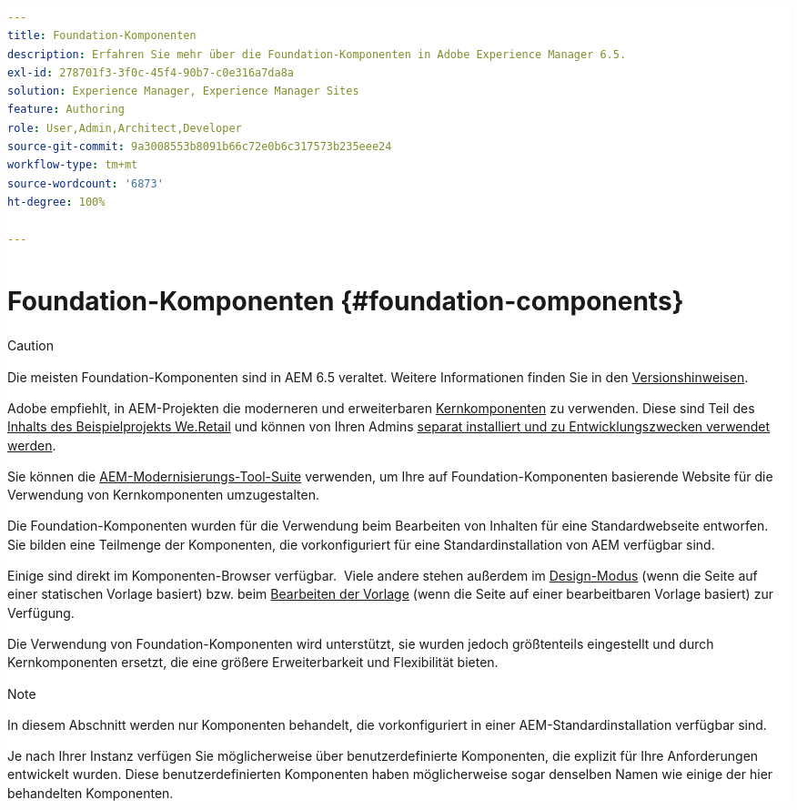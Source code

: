```yaml
---
title: Foundation-Komponenten
description: Erfahren Sie mehr über die Foundation-Komponenten in Adobe Experience Manager 6.5.
exl-id: 278701f3-3f0c-45f4-90b7-c0e316a7da8a
solution: Experience Manager, Experience Manager Sites
feature: Authoring
role: User,Admin,Architect,Developer
source-git-commit: 9a3008553b8091b66c72e0b6c317573b235eee24
workflow-type: tm+mt
source-wordcount: '6873'
ht-degree: 100%

---
```


# Foundation-Komponenten {#foundation-components}

>[!CAUTION]
>
>Die meisten Foundation-Komponenten sind in AEM 6.5 veraltet. Weitere Informationen finden Sie in den [Versionshinweisen](/help/release-notes/deprecated-removed-features.md).
>
>Adobe empfiehlt, in AEM-Projekten die moderneren und erweiterbaren [Kernkomponenten](https://experienceleague.adobe.com/docs/experience-manager-core-components/using/introduction.html?lang=de) zu verwenden. Diese sind Teil des [Inhalts des Beispielprojekts We.Retail](/help/sites-developing/we-retail.md) und können von Ihren Admins [separat installiert und zu Entwicklungszwecken verwendet werden](https://experienceleague.adobe.com/docs/experience-manager-core-components/using/get-started/using.html?lang=de).
>
>Sie können die [AEM-Modernisierungs-Tool-Suite](https://opensource.adobe.com/aem-modernize-tools/) verwenden, um Ihre auf Foundation-Komponenten basierende Website für die Verwendung von Kernkomponenten umzugestalten.

Die Foundation-Komponenten wurden für die Verwendung beim Bearbeiten von Inhalten für eine Standardwebseite entworfen. Sie bilden eine Teilmenge der Komponenten, die vorkonfiguriert für eine Standardinstallation von AEM verfügbar sind.

Einige sind direkt im Komponenten-Browser verfügbar.  Viele andere stehen außerdem im [Design-Modus](/help/sites-authoring/default-components-designmode.md) (wenn die Seite auf einer statischen Vorlage basiert) bzw. beim [Bearbeiten der Vorlage](/help/sites-authoring/templates.md) (wenn die Seite auf einer bearbeitbaren Vorlage basiert) zur Verfügung.

Die Verwendung von Foundation-Komponenten wird unterstützt, sie wurden jedoch größtenteils eingestellt und durch Kernkomponenten ersetzt, die eine größere Erweiterbarkeit und Flexibilität bieten.

>[!NOTE]
>
>In diesem Abschnitt werden nur Komponenten behandelt, die vorkonfiguriert in einer AEM-Standardinstallation verfügbar sind.
>
>Je nach Ihrer Instanz verfügen Sie möglicherweise über benutzerdefinierte Komponenten, die explizit für Ihre Anforderungen entwickelt wurden. Diese benutzerdefinierten Komponenten haben möglicherweise sogar denselben Namen wie einige der hier behandelten Komponenten.
